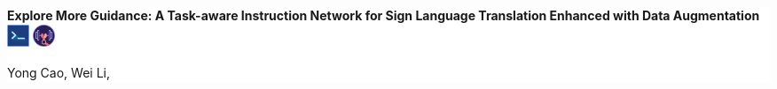 <div><b>Explore More Guidance: A Task-aware Instruction Network for Sign Language Translation Enhanced with Data Augmentation</b> <a href="https://github.com/yongcaoplus/TIN-SLT"><img src="/assets/images/code-badge.png" width="25" height="25"/></a> <a href="https://drive.google.com/drive/folders/1s26goE0Rh4T9L_d-6XDfHKYP_FPGPveR"><img src="/assets/images/model-badge.png" width="25" height="25"/></a><p>Yong Cao, Wei Li,